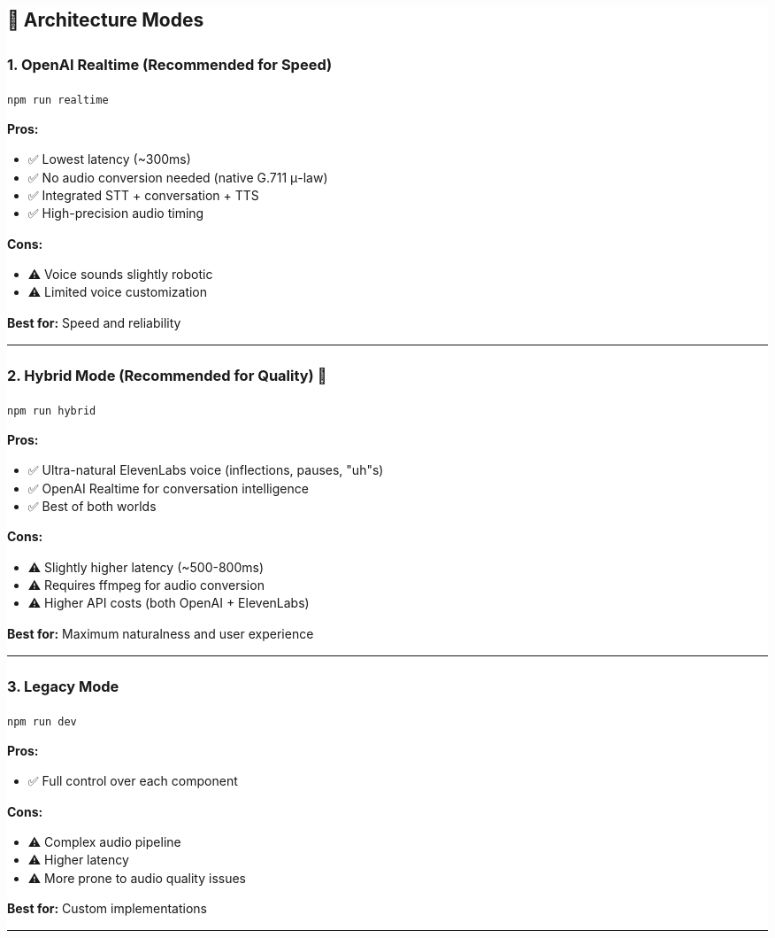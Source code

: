 ## 🎯 Architecture Modes

### 1. **OpenAI Realtime (Recommended for Speed)** 
```bash
npm run realtime
```

**Pros:**
- ✅ Lowest latency (~300ms)
- ✅ No audio conversion needed (native G.711 μ-law)
- ✅ Integrated STT + conversation + TTS
- ✅ High-precision audio timing

**Cons:**
- ⚠️ Voice sounds slightly robotic
- ⚠️ Limited voice customization

**Best for:** Speed and reliability

---

### 2. **Hybrid Mode (Recommended for Quality)** 🌟
```bash
npm run hybrid
```

**Pros:**
- ✅ Ultra-natural ElevenLabs voice (inflections, pauses, "uh"s)
- ✅ OpenAI Realtime for conversation intelligence
- ✅ Best of both worlds

**Cons:**
- ⚠️ Slightly higher latency (~500-800ms)
- ⚠️ Requires ffmpeg for audio conversion
- ⚠️ Higher API costs (both OpenAI + ElevenLabs)

**Best for:** Maximum naturalness and user experience

---

### 3. **Legacy Mode**
```bash
npm run dev
```

**Pros:**
- ✅ Full control over each component

**Cons:**
- ⚠️ Complex audio pipeline
- ⚠️ Higher latency
- ⚠️ More prone to audio quality issues

**Best for:** Custom implementations

---